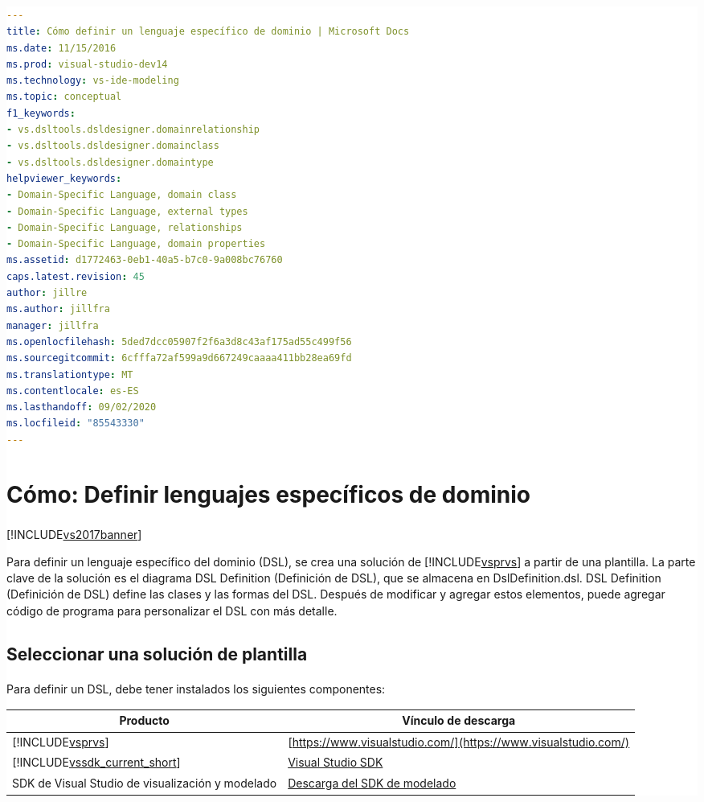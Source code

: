 ```yaml
---
title: Cómo definir un lenguaje específico de dominio | Microsoft Docs
ms.date: 11/15/2016
ms.prod: visual-studio-dev14
ms.technology: vs-ide-modeling
ms.topic: conceptual
f1_keywords:
- vs.dsltools.dsldesigner.domainrelationship
- vs.dsltools.dsldesigner.domainclass
- vs.dsltools.dsldesigner.domaintype
helpviewer_keywords:
- Domain-Specific Language, domain class
- Domain-Specific Language, external types
- Domain-Specific Language, relationships
- Domain-Specific Language, domain properties
ms.assetid: d1772463-0eb1-40a5-b7c0-9a008bc76760
caps.latest.revision: 45
author: jillre
ms.author: jillfra
manager: jillfra
ms.openlocfilehash: 5ded7dcc05907f2f6a3d8c43af175ad55c499f56
ms.sourcegitcommit: 6cfffa72af599a9d667249caaaa411bb28ea69fd
ms.translationtype: MT
ms.contentlocale: es-ES
ms.lasthandoff: 09/02/2020
ms.locfileid: "85543330"
---
```

# <a name="how-to-define-a-domain-specific-language"></a>Cómo: Definir lenguajes específicos de dominio
[!INCLUDE[vs2017banner](../includes/vs2017banner.md)]

Para definir un lenguaje específico del dominio (DSL), se crea una solución de [!INCLUDE[vsprvs](../includes/vsprvs-md.md)] a partir de una plantilla. La parte clave de la solución es el diagrama DSL Definition (Definición de DSL), que se almacena en DslDefinition.dsl. DSL Definition (Definición de DSL) define las clases y las formas del DSL. Después de modificar y agregar estos elementos, puede agregar código de programa para personalizar el DSL con más detalle.

## <a name="selecting-a-template-solution"></a><a name="templates"></a> Seleccionar una solución de plantilla
 Para definir un DSL, debe tener instalados los siguientes componentes:

|Producto|Vínculo de descarga|
|-|-|
|[!INCLUDE[vsprvs](../includes/vsprvs-md.md)]|[https://www.visualstudio.com/](https://www.visualstudio.com/)|
|[!INCLUDE[vssdk_current_short](../includes/vssdk-current-short-md.md)]|[Visual Studio SDK](../extensibility/visual-studio-sdk.md)|
|SDK de Visual Studio de visualización y modelado|[Descarga del SDK de modelado](https://www.microsoft.com/download/details.aspx?id=48148)|
